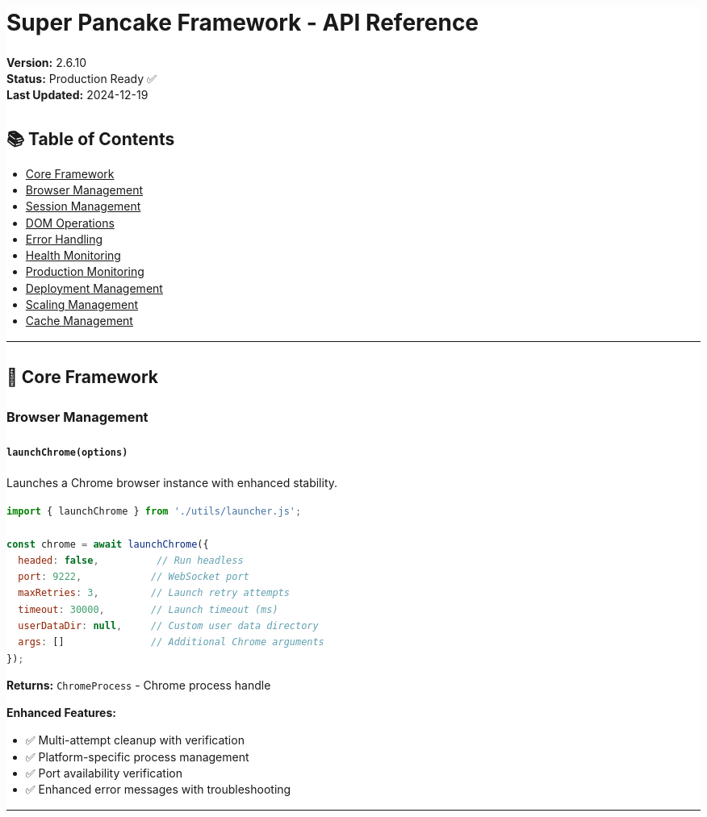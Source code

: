 # Super Pancake Framework - API Reference

**Version:** 2.6.10  
**Status:** Production Ready ✅  
**Last Updated:** 2024-12-19  

## 📚 Table of Contents

- [Core Framework](#core-framework)
- [Browser Management](#browser-management)
- [Session Management](#session-management)
- [DOM Operations](#dom-operations)
- [Error Handling](#error-handling)
- [Health Monitoring](#health-monitoring)
- [Production Monitoring](#production-monitoring)
- [Deployment Management](#deployment-management)
- [Scaling Management](#scaling-management)
- [Cache Management](#cache-management)

---

## 🔧 Core Framework

### Browser Management

#### `launchChrome(options)`

Launches a Chrome browser instance with enhanced stability.

```javascript
import { launchChrome } from './utils/launcher.js';

const chrome = await launchChrome({
  headed: false,          // Run headless
  port: 9222,            // WebSocket port
  maxRetries: 3,         // Launch retry attempts
  timeout: 30000,        // Launch timeout (ms)
  userDataDir: null,     // Custom user data directory
  args: []               // Additional Chrome arguments
});
```

**Returns:** `ChromeProcess` - Chrome process handle

**Enhanced Features:**
- ✅ Multi-attempt cleanup with verification
- ✅ Platform-specific process management
- ✅ Port availability verification
- ✅ Enhanced error messages with troubleshooting

---
